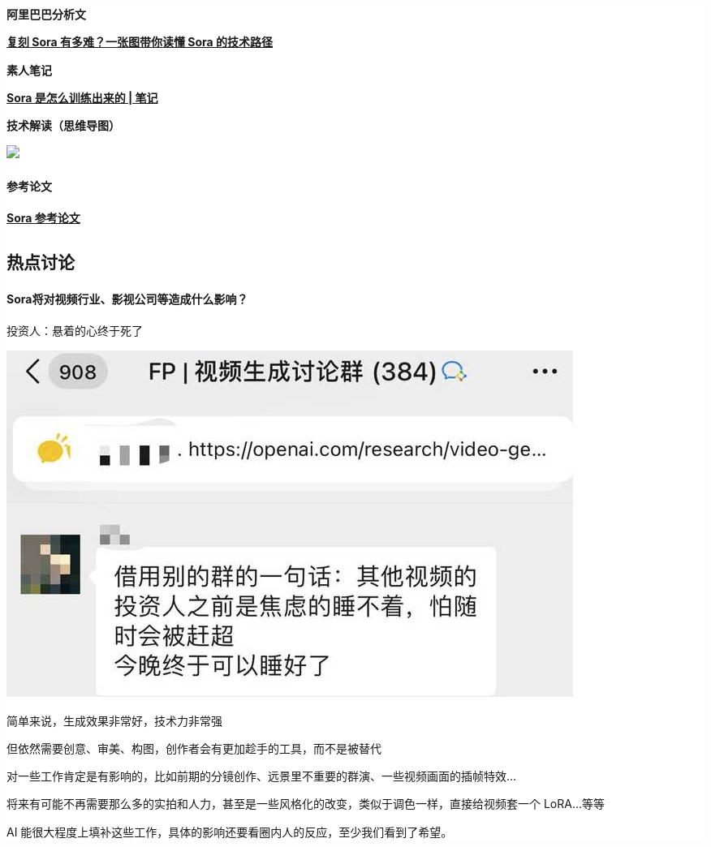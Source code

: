 **阿里巴巴分析文**

[**复刻 Sora 有多难？一张图带你读懂 Sora 的技术路径**](https://mp.weixin.qq.com/s/xP46EocNg1x7IlTN\_iF8kw)

**素人笔记**

[**Sora 是怎么训练出来的 | 笔记**](https://mp.weixin.qq.com/s/exFp0nP8vpSc2duQILHbvA)

**技术解读（思维导图）**

![](.gitbook/assets/1.png)

#### **参考论文**

[**Sora 参考论文**](https://huggingface.co/collections/pxiaoer/sora-65d0e2db17e2b305e0fc572e)

## **热点讨论**

#### **Sora将对视频行业、影视公司等造成什么影响？**

投资人：悬着的心终于死了

![](.gitbook/assets/2.png)

简单来说，生成效果非常好，技术力非常强

但依然需要创意、审美、构图，创作者会有更加趁手的工具，而不是被替代

对一些工作肯定是有影响的，比如前期的分镜创作、远景里不重要的群演、一些视频画面的插帧特效…

将来有可能不再需要那么多的实拍和人力，甚至是一些风格化的改变，类似于调色一样，直接给视频套一个 LoRA…等等

AI 能很大程度上填补这些工作，具体的影响还要看圈内人的反应，至少我们看到了希望。
